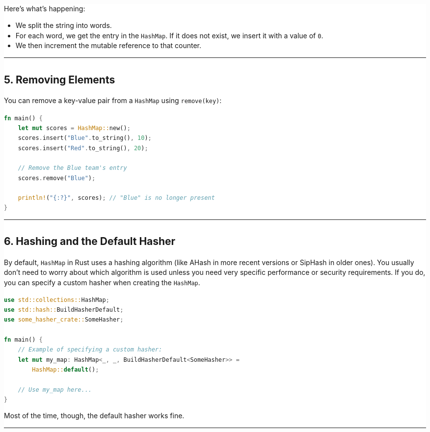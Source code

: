 ```rust
```

Here’s what’s happening:  
- We split the string into words.  
- For each word, we get the entry in the `HashMap`. If it does not exist, we insert it with a value of `0`.  
- We then increment the mutable reference to that counter.

---

## 5. Removing Elements

You can remove a key-value pair from a `HashMap` using `remove(key)`:

```rust
fn main() {
    let mut scores = HashMap::new();
    scores.insert("Blue".to_string(), 10);
    scores.insert("Red".to_string(), 20);

    // Remove the Blue team's entry
    scores.remove("Blue");

    println!("{:?}", scores); // "Blue" is no longer present
}
```

---

## 6. Hashing and the Default Hasher

By default, `HashMap` in Rust uses a hashing algorithm (like AHash in more recent versions or SipHash in older ones). You usually don’t need to worry about which algorithm is used unless you need very specific performance or security requirements. If you do, you can specify a custom hasher when creating the `HashMap`.

```rust
use std::collections::HashMap;
use std::hash::BuildHasherDefault;
use some_hasher_crate::SomeHasher;

fn main() {
    // Example of specifying a custom hasher:
    let mut my_map: HashMap<_, _, BuildHasherDefault<SomeHasher>> = 
        HashMap::default();
    
    // Use my_map here...
}
```

Most of the time, though, the default hasher works fine.

---

